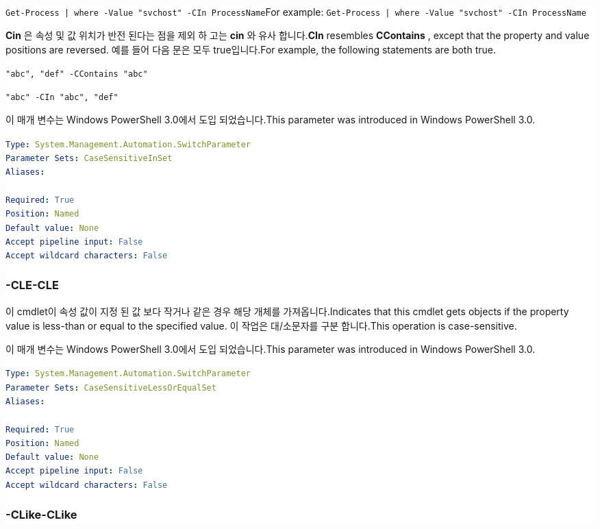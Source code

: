 <span data-ttu-id="58b10-217">`Get-Process | where -Value "svchost" -CIn ProcessName`</span><span class="sxs-lookup"><span data-stu-id="58b10-217">For example: `Get-Process | where -Value "svchost" -CIn ProcessName`</span></span>

<span data-ttu-id="58b10-218">**Cin** 은 속성 및 값 위치가 반전 된다는 점을 제외 하 고는 **cin** 와 유사 합니다.</span><span class="sxs-lookup"><span data-stu-id="58b10-218">**CIn** resembles **CContains** , except that the property and value positions are reversed.</span></span> <span data-ttu-id="58b10-219">예를 들어 다음 문은 모두 true입니다.</span><span class="sxs-lookup"><span data-stu-id="58b10-219">For example, the following statements are both true.</span></span>

`"abc", "def" -CContains "abc"`

`"abc" -CIn "abc", "def"`

<span data-ttu-id="58b10-220">이 매개 변수는 Windows PowerShell 3.0에서 도입 되었습니다.</span><span class="sxs-lookup"><span data-stu-id="58b10-220">This parameter was introduced in Windows PowerShell 3.0.</span></span>

```yaml
Type: System.Management.Automation.SwitchParameter
Parameter Sets: CaseSensitiveInSet
Aliases:

Required: True
Position: Named
Default value: None
Accept pipeline input: False
Accept wildcard characters: False
```

### <span data-ttu-id="58b10-221">-CLE</span><span class="sxs-lookup"><span data-stu-id="58b10-221">-CLE</span></span>

<span data-ttu-id="58b10-222">이 cmdlet이 속성 값이 지정 된 값 보다 작거나 같은 경우 해당 개체를 가져옵니다.</span><span class="sxs-lookup"><span data-stu-id="58b10-222">Indicates that this cmdlet gets objects if the property value is less-than or equal to the specified value.</span></span> <span data-ttu-id="58b10-223">이 작업은 대/소문자를 구분 합니다.</span><span class="sxs-lookup"><span data-stu-id="58b10-223">This operation is case-sensitive.</span></span>

<span data-ttu-id="58b10-224">이 매개 변수는 Windows PowerShell 3.0에서 도입 되었습니다.</span><span class="sxs-lookup"><span data-stu-id="58b10-224">This parameter was introduced in Windows PowerShell 3.0.</span></span>

```yaml
Type: System.Management.Automation.SwitchParameter
Parameter Sets: CaseSensitiveLessOrEqualSet
Aliases:

Required: True
Position: Named
Default value: None
Accept pipeline input: False
Accept wildcard characters: False
```

### <span data-ttu-id="58b10-225">-CLike</span><span class="sxs-lookup"><span data-stu-id="58b10-225">-CLike</span></span>
